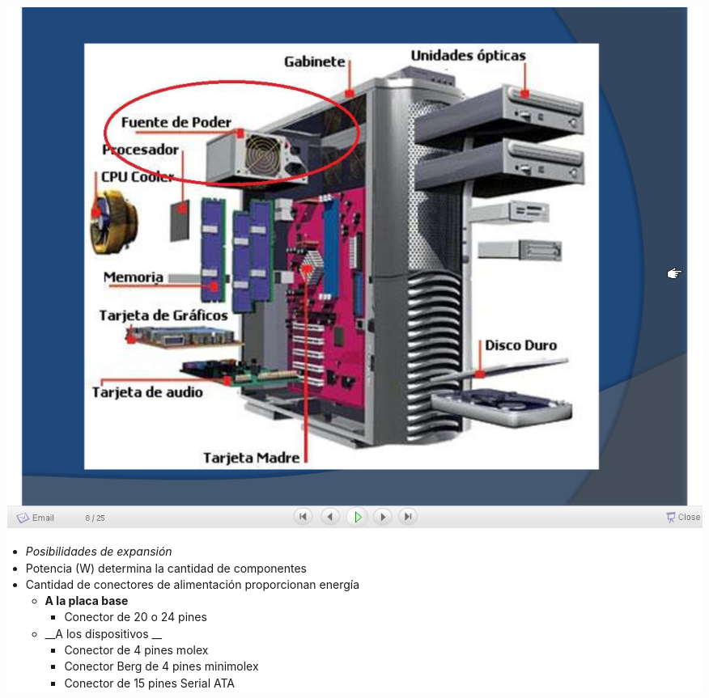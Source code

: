 ![](img/32_Fuentes_de_alimentacion2.png)

* _Posibilidades de expansión_
* Potencia \(W\) determina la cantidad de componentes
* Cantidad de conectores de alimentación proporcionan energía
  * __A la placa base__
    * Conector de 20 o 24 pines
  * __A los dispositivos __
    * Conector de 4 pines molex
    * Conector Berg de 4 pines minimolex
    * Conector de 15 pines Serial ATA
